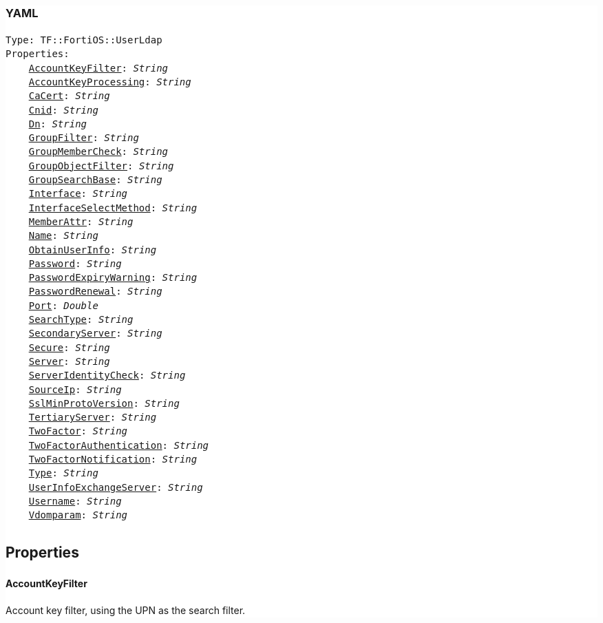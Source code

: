 ### YAML

<pre>
Type: TF::FortiOS::UserLdap
Properties:
    <a href="#accountkeyfilter" title="AccountKeyFilter">AccountKeyFilter</a>: <i>String</i>
    <a href="#accountkeyprocessing" title="AccountKeyProcessing">AccountKeyProcessing</a>: <i>String</i>
    <a href="#cacert" title="CaCert">CaCert</a>: <i>String</i>
    <a href="#cnid" title="Cnid">Cnid</a>: <i>String</i>
    <a href="#dn" title="Dn">Dn</a>: <i>String</i>
    <a href="#groupfilter" title="GroupFilter">GroupFilter</a>: <i>String</i>
    <a href="#groupmembercheck" title="GroupMemberCheck">GroupMemberCheck</a>: <i>String</i>
    <a href="#groupobjectfilter" title="GroupObjectFilter">GroupObjectFilter</a>: <i>String</i>
    <a href="#groupsearchbase" title="GroupSearchBase">GroupSearchBase</a>: <i>String</i>
    <a href="#interface" title="Interface">Interface</a>: <i>String</i>
    <a href="#interfaceselectmethod" title="InterfaceSelectMethod">InterfaceSelectMethod</a>: <i>String</i>
    <a href="#memberattr" title="MemberAttr">MemberAttr</a>: <i>String</i>
    <a href="#name" title="Name">Name</a>: <i>String</i>
    <a href="#obtainuserinfo" title="ObtainUserInfo">ObtainUserInfo</a>: <i>String</i>
    <a href="#password" title="Password">Password</a>: <i>String</i>
    <a href="#passwordexpirywarning" title="PasswordExpiryWarning">PasswordExpiryWarning</a>: <i>String</i>
    <a href="#passwordrenewal" title="PasswordRenewal">PasswordRenewal</a>: <i>String</i>
    <a href="#port" title="Port">Port</a>: <i>Double</i>
    <a href="#searchtype" title="SearchType">SearchType</a>: <i>String</i>
    <a href="#secondaryserver" title="SecondaryServer">SecondaryServer</a>: <i>String</i>
    <a href="#secure" title="Secure">Secure</a>: <i>String</i>
    <a href="#server" title="Server">Server</a>: <i>String</i>
    <a href="#serveridentitycheck" title="ServerIdentityCheck">ServerIdentityCheck</a>: <i>String</i>
    <a href="#sourceip" title="SourceIp">SourceIp</a>: <i>String</i>
    <a href="#sslminprotoversion" title="SslMinProtoVersion">SslMinProtoVersion</a>: <i>String</i>
    <a href="#tertiaryserver" title="TertiaryServer">TertiaryServer</a>: <i>String</i>
    <a href="#twofactor" title="TwoFactor">TwoFactor</a>: <i>String</i>
    <a href="#twofactorauthentication" title="TwoFactorAuthentication">TwoFactorAuthentication</a>: <i>String</i>
    <a href="#twofactornotification" title="TwoFactorNotification">TwoFactorNotification</a>: <i>String</i>
    <a href="#type" title="Type">Type</a>: <i>String</i>
    <a href="#userinfoexchangeserver" title="UserInfoExchangeServer">UserInfoExchangeServer</a>: <i>String</i>
    <a href="#username" title="Username">Username</a>: <i>String</i>
    <a href="#vdomparam" title="Vdomparam">Vdomparam</a>: <i>String</i>
</pre>

## Properties

#### AccountKeyFilter

Account key filter, using the UPN as the search filter.
